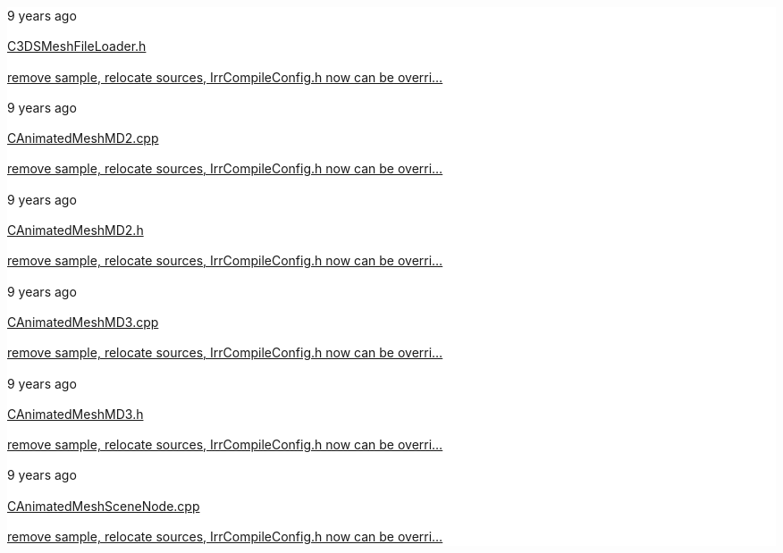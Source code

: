 9 years ago

[C3DSMeshFileLoader.h](/nailgun/irrlicht_android/blob/master/C3DSMeshFileLoader.h
"C3DSMeshFileLoader.h")

[remove sample, relocate sources, IrrCompileConfig.h now can be
overri…](/nailgun/irrlicht_android/commit/784b846a09980f2c7de69e0659d3b1433deb1f0c
"remove sample, relocate sources, IrrCompileConfig.h now can be overriden by
client")

9 years ago

[CAnimatedMeshMD2.cpp](/nailgun/irrlicht_android/blob/master/CAnimatedMeshMD2.cpp
"CAnimatedMeshMD2.cpp")

[remove sample, relocate sources, IrrCompileConfig.h now can be
overri…](/nailgun/irrlicht_android/commit/784b846a09980f2c7de69e0659d3b1433deb1f0c
"remove sample, relocate sources, IrrCompileConfig.h now can be overriden by
client")

9 years ago

[CAnimatedMeshMD2.h](/nailgun/irrlicht_android/blob/master/CAnimatedMeshMD2.h
"CAnimatedMeshMD2.h")

[remove sample, relocate sources, IrrCompileConfig.h now can be
overri…](/nailgun/irrlicht_android/commit/784b846a09980f2c7de69e0659d3b1433deb1f0c
"remove sample, relocate sources, IrrCompileConfig.h now can be overriden by
client")

9 years ago

[CAnimatedMeshMD3.cpp](/nailgun/irrlicht_android/blob/master/CAnimatedMeshMD3.cpp
"CAnimatedMeshMD3.cpp")

[remove sample, relocate sources, IrrCompileConfig.h now can be
overri…](/nailgun/irrlicht_android/commit/784b846a09980f2c7de69e0659d3b1433deb1f0c
"remove sample, relocate sources, IrrCompileConfig.h now can be overriden by
client")

9 years ago

[CAnimatedMeshMD3.h](/nailgun/irrlicht_android/blob/master/CAnimatedMeshMD3.h
"CAnimatedMeshMD3.h")

[remove sample, relocate sources, IrrCompileConfig.h now can be
overri…](/nailgun/irrlicht_android/commit/784b846a09980f2c7de69e0659d3b1433deb1f0c
"remove sample, relocate sources, IrrCompileConfig.h now can be overriden by
client")

9 years ago

[CAnimatedMeshSceneNode.cpp](/nailgun/irrlicht_android/blob/master/CAnimatedMeshSceneNode.cpp
"CAnimatedMeshSceneNode.cpp")

[remove sample, relocate sources, IrrCompileConfig.h now can be
overri…](/nailgun/irrlicht_android/commit/784b846a09980f2c7de69e0659d3b1433deb1f0c
"remove sample, relocate sources, IrrCompileConfig.h now can be overriden by
client")

